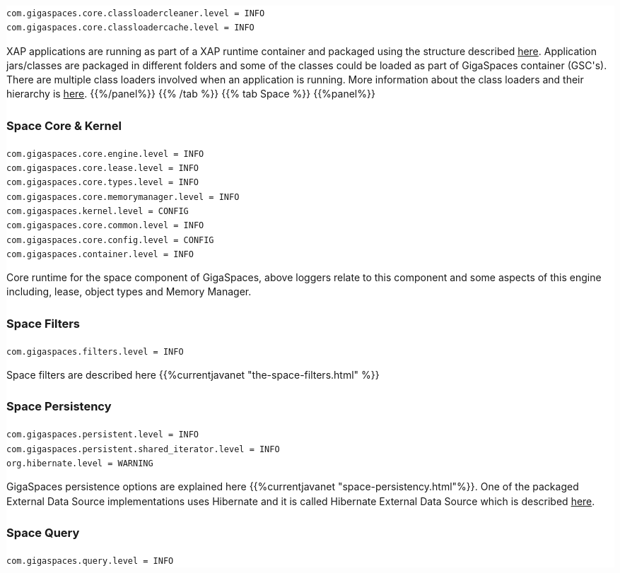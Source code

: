 ```bash
com.gigaspaces.core.classloadercleaner.level = INFO
com.gigaspaces.core.classloadercache.level = INFO
```

XAP applications are running as part of a XAP runtime container and packaged using the structure described [here]({{%currentjavaurl%}}/the-processing-unit-structure-and-configuration.html).
Application jars/classes are packaged in different folders and some of the classes could be loaded as part of GigaSpaces container (GSC's). There are multiple class loaders involved when an application is running. More information about the class loaders and their hierarchy is [here]({{%currentjavaurl%}}/the-processing-unit-structure-and-configuration.html).
{{%/panel%}}
{{% /tab %}}
{{% tab Space %}}
{{%panel%}}
### Space Core & Kernel

```bash
com.gigaspaces.core.engine.level = INFO
com.gigaspaces.core.lease.level = INFO
com.gigaspaces.core.types.level = INFO
com.gigaspaces.core.memorymanager.level = INFO
com.gigaspaces.kernel.level = CONFIG
com.gigaspaces.core.common.level = INFO
com.gigaspaces.core.config.level = CONFIG
com.gigaspaces.container.level = INFO
```

Core runtime for the space component of GigaSpaces, above loggers relate to this component and some aspects of this engine including, lease, object types and Memory Manager.

### Space Filters

```bash
com.gigaspaces.filters.level = INFO
```

Space filters are described here {{%currentjavanet "the-space-filters.html" %}}

### Space Persistency

```bash
com.gigaspaces.persistent.level = INFO
com.gigaspaces.persistent.shared_iterator.level = INFO
org.hibernate.level = WARNING
```

GigaSpaces persistence options are explained here {{%currentjavanet "space-persistency.html"%}}. One of the packaged External Data Source implementations uses Hibernate and it is called Hibernate External Data Source which is described [here]({{%currentjavaurl%}}/hibernate-space-persistency.html).

### Space Query

```bash
com.gigaspaces.query.level = INFO
```
